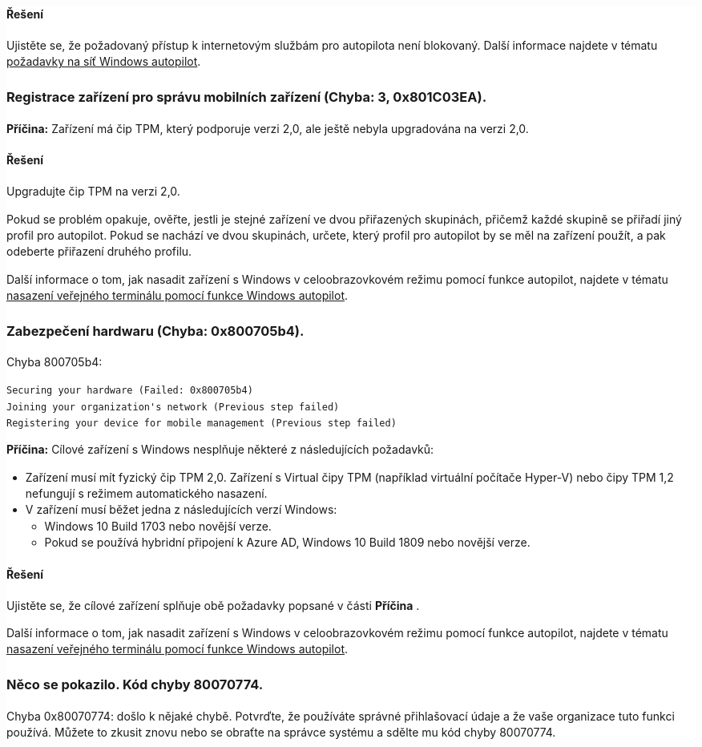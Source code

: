 #### <a name="resolution"></a>Řešení
Ujistěte se, že požadovaný přístup k internetovým službám pro autopilota není blokovaný. Další informace najdete v tématu [požadavky na síť Windows autopilot](https://docs.microsoft.com/windows/deployment/windows-autopilot/windows-autopilot-requirements-network).


### <a name="registering-your-device-for-mobile-management-failed3-0x801c03ea"></a>Registrace zařízení pro správu mobilních zařízení (Chyba: 3, 0x801C03EA).

**Příčina:** Zařízení má čip TPM, který podporuje verzi 2,0, ale ještě nebyla upgradována na verzi 2,0.

#### <a name="resolution"></a>Řešení
Upgradujte čip TPM na verzi 2,0.

Pokud se problém opakuje, ověřte, jestli je stejné zařízení ve dvou přiřazených skupinách, přičemž každé skupině se přiřadí jiný profil pro autopilot. Pokud se nachází ve dvou skupinách, určete, který profil pro autopilot by se měl na zařízení použít, a pak odeberte přiřazení druhého profilu.

Další informace o tom, jak nasadit zařízení s Windows v celoobrazovkovém režimu pomocí funkce autopilot, najdete v tématu [nasazení veřejného terminálu pomocí funkce Windows autopilot](https://blogs.technet.microsoft.com/mniehaus/2018/06/07/deploying-a-kiosk-using-windows-autopilot/).


### <a name="securing-your-hardware-failed-0x800705b4"></a>Zabezpečení hardwaru (Chyba: 0x800705b4).

Chyba 800705b4: 
```
Securing your hardware (Failed: 0x800705b4)
Joining your organization's network (Previous step failed)
Registering your device for mobile management (Previous step failed)
```

**Příčina:** Cílové zařízení s Windows nesplňuje některé z následujících požadavků:

- Zařízení musí mít fyzický čip TPM 2,0. Zařízení s Virtual čipy TPM (například virtuální počítače Hyper-V) nebo čipy TPM 1,2 nefungují s režimem automatického nasazení.
- V zařízení musí běžet jedna z následujících verzí Windows:
    - Windows 10 Build 1703 nebo novější verze.
    - Pokud se používá hybridní připojení k Azure AD, Windows 10 Build 1809 nebo novější verze.


#### <a name="resolution"></a>Řešení
Ujistěte se, že cílové zařízení splňuje obě požadavky popsané v části **Příčina** .

Další informace o tom, jak nasadit zařízení s Windows v celoobrazovkovém režimu pomocí funkce autopilot, najdete v tématu [nasazení veřejného terminálu pomocí funkce Windows autopilot](https://blogs.technet.microsoft.com/mniehaus/2018/06/07/deploying-a-kiosk-using-windows-autopilot/).


### <a name="something-went-wrong-error-code-80070774"></a>Něco se pokazilo. Kód chyby 80070774.

Chyba 0x80070774: došlo k nějaké chybě. Potvrďte, že používáte správné přihlašovací údaje a že vaše organizace tuto funkci používá. Můžete to zkusit znovu nebo se obraťte na správce systému a sdělte mu kód chyby 80070774.
